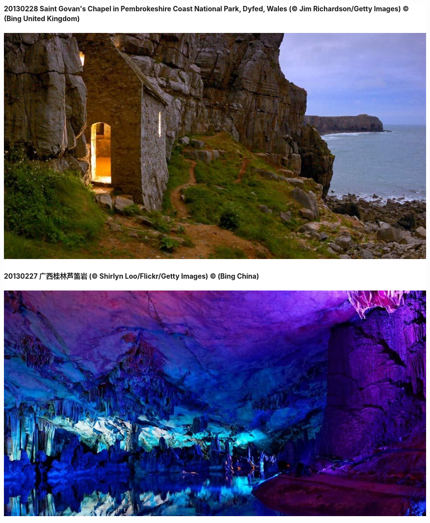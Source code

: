 #### 20130228 Saint Govan's Chapel in Pembrokeshire Coast National Park, Dyfed, Wales (© Jim Richardson/Getty Images) © (Bing United Kingdom)

![](20130228_PembrokeshireCoastNP.jpg)

#### 20130227 广西桂林芦笛岩 (© Shirlyn Loo/Flickr/Getty Images) © (Bing China)

![](20130227_ReedFluteCave.jpg)
